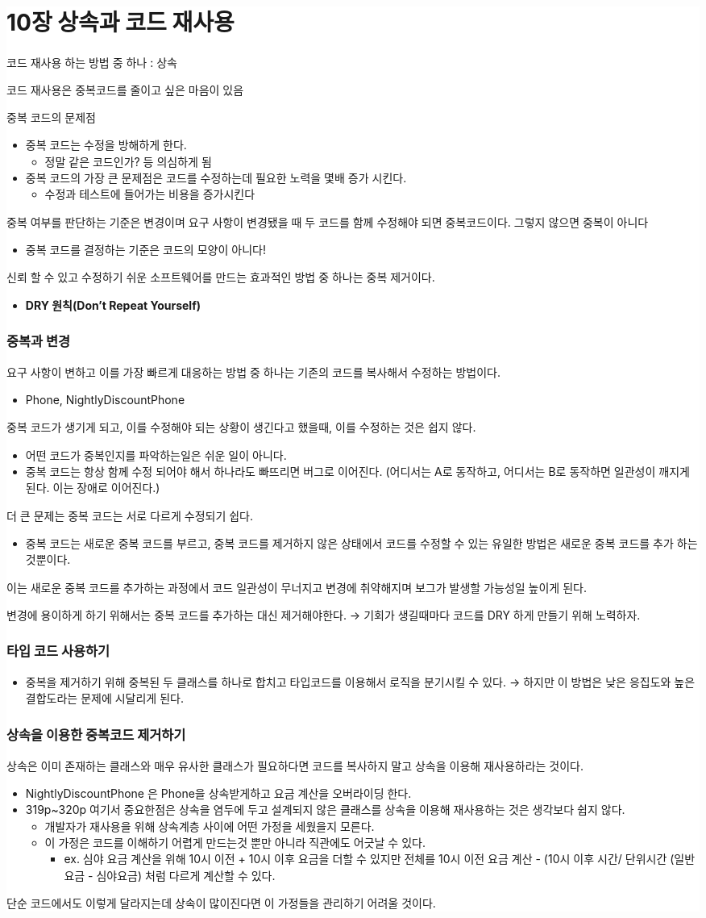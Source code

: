 # 10장 상속과 코드 재사용

코드 재사용 하는 방법 중 하나 : 상속

코드 재사용은 중복코드를 줄이고 싶은 마음이 있음

중복 코드의 문제점

- 중복 코드는 수정을 방해하게 한다.
    - 정말 같은 코드인가? 등 의심하게 됨
- 중복 코드의 가장 큰 문제점은 코드를 수정하는데 필요한 노력을 몇배 증가 시킨다.
    - 수정과 테스트에 들어가는 비용을 증가시킨다

중복 여부를 판단하는 기준은 변경이며 요구 사항이 변경됐을 때 두 코드를 함께 수정해야 되면 중복코드이다. 그렇지 않으면 중복이 아니다

- 중복 코드를 결정하는 기준은 코드의 모양이 아니다!

신뢰 할 수 있고 수정하기 쉬운 소프트웨어를 만드는 효과적인 방법 중 하나는 중복 제거이다.

- **DRY 원칙(Don’t Repeat Yourself)**

### 중복과 변경

요구 사항이 변하고 이를 가장 빠르게 대응하는 방법 중 하나는 기존의 코드를 복사해서 수정하는 방법이다.

- Phone, NightlyDiscountPhone

중복 코드가 생기게 되고, 이를 수정해야 되는 상황이 생긴다고 했을때, 이를 수정하는 것은 쉽지 않다.

- 어떤 코드가 중복인지를 파악하는일은 쉬운 일이 아니다.
- 중복 코드는 항상 함께 수정 되어야 해서 하나라도 빠뜨리면 버그로 이어진다. (어디서는 A로 동작하고, 어디서는 B로 동작하면 일관성이 깨지게 된다. 이는 장애로 이어진다.)

더 큰 문제는 중복 코드는 서로 다르게 수정되기 쉽다.

- 중복 코드는 새로운 중복 코드를 부르고, 중복 코드를 제거하지 않은 상태에서 코드를 수정할 수 있는 유일한 방법은 새로운 중복 코드를 추가 하는것뿐이다.

이는 새로운 중복 코드를 추가하는 과정에서 코드 일관성이 무너지고 변경에 취약해지며 보그가 발생할 가능성일 높이게 된다.

변경에 용이하게 하기 위해서는 중복 코드를 추가하는 대신 제거해야한다. → 기회가 생길때마다 코드를 DRY 하게 만들기 위해 노력하자.

### 타입 코드 사용하기

- 중복을 제거하기 위해 중복된 두 클래스를 하나로 합치고 타입코드를 이용해서 로직을 분기시킬 수 있다. → 하지만 이 방법은 낮은 응집도와 높은 결합도라는 문제에 시달리게 된다.

### 상속을 이용한 중복코드 제거하기

상속은 이미 존재하는 클래스와 매우 유사한 클래스가 필요하다면 코드를 복사하지 말고 상속을 이용해 재사용하라는 것이다.

- NightlyDiscountPhone 은 Phone을 상속받게하고 요금 계산을 오버라이딩 한다.
- 319p~320p 여기서 중요한점은 상속을 염두에 두고 설계되지 않은 클래스를 상속을 이용해 재사용하는 것은 생각보다 쉽지 않다.
    - 개발자가 재사용을 위해 상속계층 사이에 어떤 가정을 세웠을지 모른다.
    - 이 가정은 코드를 이해하기 어렵게 만드는것 뿐만 아니라 직관에도 어긋날 수 있다.
        - ex. 심야 요금 계산을 위해 10시 이전 + 10시 이후 요금을 더할 수 있지만 전체를 10시 이전 요금 계산 - (10시 이후 시간/ 단위시간 (일반요금 - 심야요금) 처럼 다르게 계산할 수 있다.

단순 코드에서도 이렇게 달라지는데 상속이 많이진다면 이 가정들을 관리하기 어려울 것이다.
